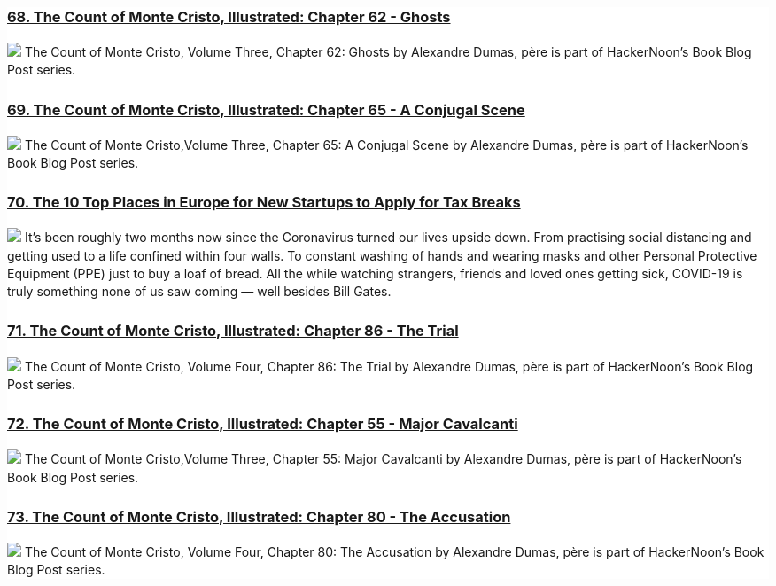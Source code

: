 ### [68. The Count of Monte Cristo, Illustrated: Chapter 62 - Ghosts](https://hackernoon.com/the-count-of-monte-cristo-illustrated-chapter-62-ghosts)
![](https://cdn.hackernoon.com/images/ARCWTrgYpoc531106B2eMedWoT42-ns93o4m.jpeg)
The Count of Monte Cristo, Volume Three, Chapter 62: Ghosts by Alexandre Dumas, père is part of HackerNoon’s Book Blog Post series. 


### [69. The Count of Monte Cristo, Illustrated: Chapter 65 - A Conjugal Scene](https://hackernoon.com/the-count-of-monte-cristo-illustrated-chapter-65-a-conjugal-scene)
![](https://cdn.hackernoon.com/images/ARCWTrgYpoc531106B2eMedWoT42-1493ogg.jpeg)
The Count of Monte Cristo,Volume Three, Chapter 65: A Conjugal Scene by Alexandre Dumas, père is part of HackerNoon’s Book Blog Post series. 

### [70. The 10 Top Places in Europe for New Startups to Apply for Tax Breaks](https://hackernoon.com/the-10-best-tax-break-schemes-for-new-startups-in-europe-661o63ykh)
![](https://cdn.hackernoon.com/images/q1s43yz3.jpg)
It’s been roughly two months now since the Coronavirus turned our lives upside down. From practising social distancing and getting used to a life confined within four walls. To constant washing of hands and wearing masks and other Personal Protective Equipment (PPE) just to buy a loaf of bread. All the while watching strangers, friends and loved ones getting sick, COVID-19 is truly something none of us saw coming — well besides Bill Gates.

### [71. The Count of Monte Cristo, Illustrated: Chapter 86 - The Trial](https://hackernoon.com/the-count-of-monte-cristo-illustrated-chapter-86-the-trial)
![](https://cdn.hackernoon.com/images/ARCWTrgYpoc531106B2eMedWoT42-m8a3oca.jpeg)
The Count of Monte Cristo, Volume Four, Chapter 86: The Trial by Alexandre Dumas, père is part of HackerNoon’s Book Blog Post series.

### [72. The Count of Monte Cristo, Illustrated: Chapter 55 - Major Cavalcanti](https://hackernoon.com/the-count-of-monte-cristo-illustrated-chapter-55-major-cavalcanti)
![](https://cdn.hackernoon.com/images/ARCWTrgYpoc531106B2eMedWoT42-wx93oi7.jpeg)
The Count of Monte Cristo,Volume Three, Chapter 55: Major Cavalcanti by Alexandre Dumas, père is part of HackerNoon’s Book Blog Post series. 

### [73. The Count of Monte Cristo, Illustrated: Chapter 80 - The Accusation](https://hackernoon.com/the-count-of-monte-cristo-illustrated-chapter-80-the-accusation)
![](https://cdn.hackernoon.com/images/ARCWTrgYpoc531106B2eMedWoT42-59a3o1j.png)
The Count of Monte Cristo, Volume Four, Chapter 80: The Accusation by Alexandre Dumas, père is part of HackerNoon’s Book Blog Post series. 
